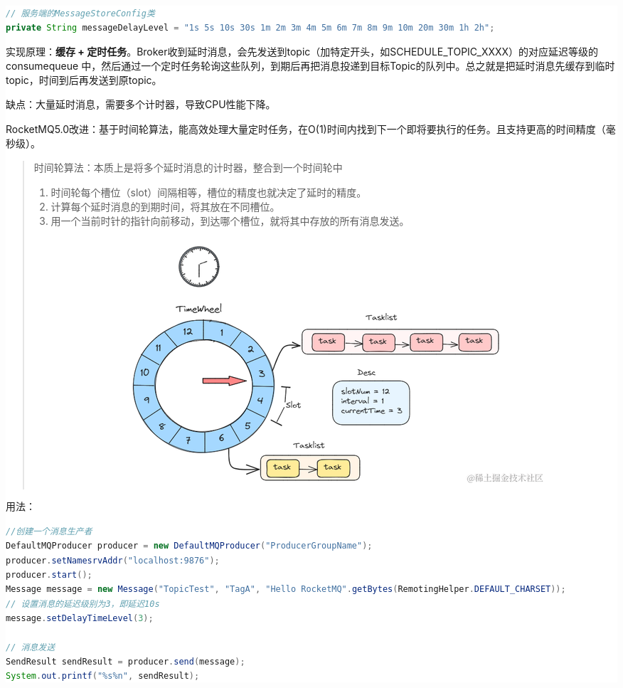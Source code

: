 ```java
// 服务端的MessageStoreConfig类
private String messageDelayLevel = "1s 5s 10s 30s 1m 2m 3m 4m 5m 6m 7m 8m 9m 10m 20m 30m 1h 2h";
```

实现原理：**缓存 + 定时任务**。Broker收到延时消息，会先发送到topic（加特定开头，如SCHEDULE_TOPIC_XXXX）的对应延迟等级的consumequeue 中，然后通过⼀个定时任务轮询这些队列，到期后再把消息投递到⽬标Topic的队列中。总之就是把延时消息先缓存到临时topic，时间到后再发送到原topic。

缺点：大量延时消息，需要多个计时器，导致CPU性能下降。

RocketMQ5.0改进：基于时间轮算法，能高效处理大量定时任务，在O(1)时间内找到下一个即将要执行的任务。且支持更高的时间精度（毫秒级）。

> 时间轮算法：本质上是将多个延时消息的计时器，整合到一个时间轮中
>
> 1. 时间轮每个槽位（slot）间隔相等，槽位的精度也就决定了延时的精度。
> 2. 计算每个延时消息的到期时间，将其放在不同槽位。
> 3. 用一个当前时针的指针向前移动，到达哪个槽位，就将其中存放的所有消息发送。
>
> ![img](images/消息队列/07103861e70ffefab292a5f0f4b27404.png)

用法：

```java
//创建一个消息生产者
DefaultMQProducer producer = new DefaultMQProducer("ProducerGroupName");
producer.setNamesrvAddr("localhost:9876");
producer.start();
Message message = new Message("TopicTest", "TagA", "Hello RocketMQ".getBytes(RemotingHelper.DEFAULT_CHARSET));
// 设置消息的延迟级别为3，即延迟10s
message.setDelayTimeLevel(3);

// 消息发送
SendResult sendResult = producer.send(message);
System.out.printf("%s%n", sendResult);
```
